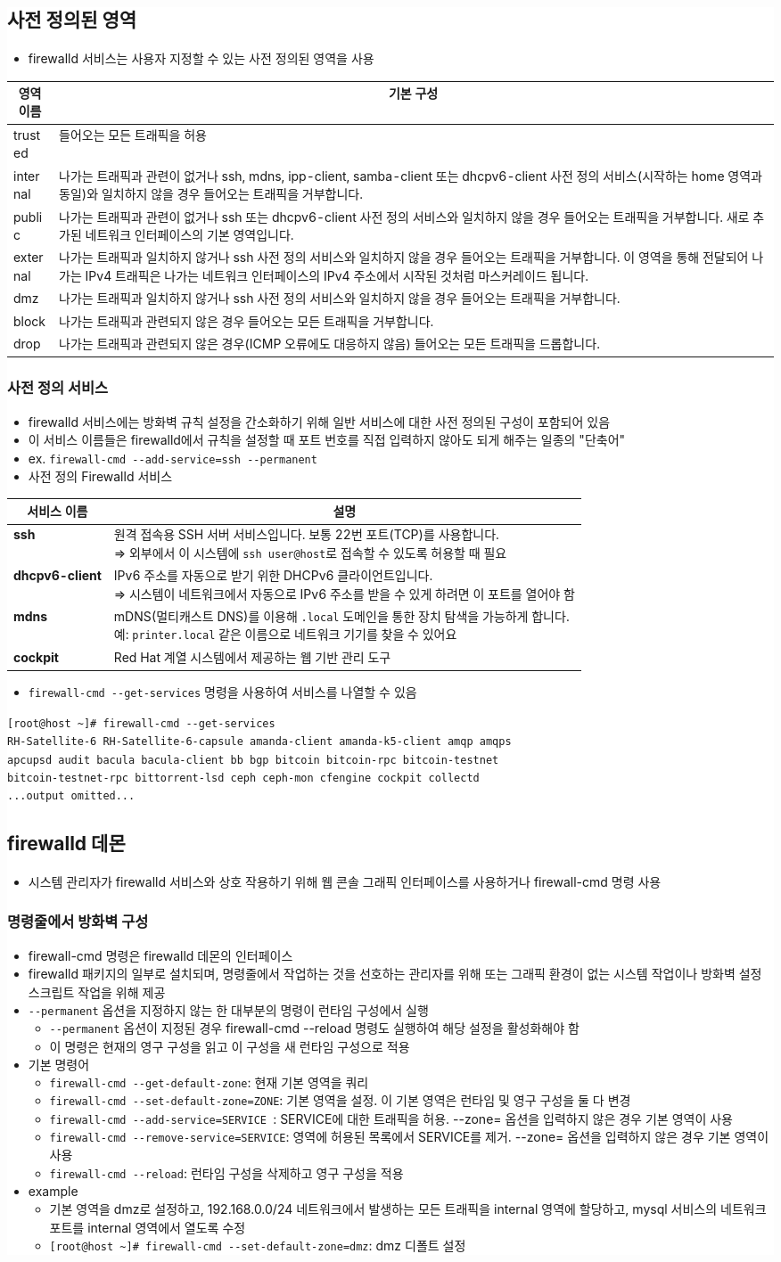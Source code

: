 
## 사전 정의된 영역
- firewalld 서비스는 사용자 지정할 수 있는 사전 정의된 영역을 사용

|   영역 이름  	|   기본 구성   |
| ---------------- | -------------------------------- |
| trusted |	들어오는 모든 트래픽을 허용 |
| internal |	나가는 트래픽과 관련이 없거나 ssh, mdns, ipp-client, samba-client 또는 dhcpv6-client 사전 정의 서비스(시작하는 home 영역과 동일)와 일치하지 않을 경우 들어오는 트래픽을 거부합니다. |합니다.
| public | 나가는 트래픽과 관련이 없거나 ssh 또는 dhcpv6-client 사전 정의 서비스와 일치하지 않을 경우 들어오는 트래픽을 거부합니다. 새로 추가된 네트워크 인터페이스의 기본 영역입니다. |
| external | 나가는 트래픽과 일치하지 않거나 ssh 사전 정의 서비스와 일치하지 않을 경우 들어오는 트래픽을 거부합니다. 이 영역을 통해 전달되어 나가는 IPv4 트래픽은 나가는 네트워크 인터페이스의 IPv4 주소에서 시작된 것처럼 마스커레이드 됩니다. |
| dmz |	나가는 트래픽과 일치하지 않거나 ssh 사전 정의 서비스와 일치하지 않을 경우 들어오는 트래픽을 거부합니다. |
| block |	나가는 트래픽과 관련되지 않은 경우 들어오는 모든 트래픽을 거부합니다. |
| drop | 나가는 트래픽과 관련되지 않은 경우(ICMP 오류에도 대응하지 않음) 들어오는 모든 트래픽을 드롭합니다. |


### 사전 정의 서비스
- firewalld 서비스에는 방화벽 규칙 설정을 간소화하기 위해 일반 서비스에 대한 사전 정의된 구성이 포함되어 있음
- 이 서비스 이름들은 firewalld에서 규칙을 설정할 때 포트 번호를 직접 입력하지 않아도 되게 해주는 일종의 "단축어"
- ex. `firewall-cmd --add-service=ssh --permanent`
- 사전 정의 Firewalld 서비스

| 서비스 이름            |설명                                                                                                                                        |
| ----------------- | ----------------------------------------------------------------------------------------------------------------------------------------- |
| **ssh**           | 원격 접속용 SSH 서버 서비스입니다. 보통 22번 포트(TCP)를 사용합니다.<br>⇒ 외부에서 이 시스템에 `ssh user@host`로 접속할 수 있도록 허용할 때 필요    |
| **dhcpv6-client** | IPv6 주소를 자동으로 받기 위한 DHCPv6 클라이언트입니다.<br>⇒ 시스템이 네트워크에서 자동으로 IPv6 주소를 받을 수 있게 하려면 이 포트를 열어야 함 |
| **mdns**          | mDNS(멀티캐스트 DNS)를 이용해 `.local` 도메인을 통한 장치 탐색을 가능하게 합니다.<br>예: `printer.local` 같은 이름으로 네트워크 기기를 찾을 수 있어요 |
| **cockpit**       | Red Hat 계열 시스템에서 제공하는 웹 기반 관리 도구              |

- `firewall-cmd --get-services` 명령을 사용하여 서비스를 나열할 수 있음
```
[root@host ~]# firewall-cmd --get-services
RH-Satellite-6 RH-Satellite-6-capsule amanda-client amanda-k5-client amqp amqps
apcupsd audit bacula bacula-client bb bgp bitcoin bitcoin-rpc bitcoin-testnet
bitcoin-testnet-rpc bittorrent-lsd ceph ceph-mon cfengine cockpit collectd
...output omitted...
```

## firewalld 데몬 
- 시스템 관리자가 firewalld 서비스와 상호 작용하기 위해 웹 콘솔 그래픽 인터페이스를 사용하거나 firewall-cmd 명령 사용
### 명령줄에서 방화벽 구성
- firewall-cmd 명령은 firewalld 데몬의 인터페이스
- firewalld 패키지의 일부로 설치되며, 명령줄에서 작업하는 것을 선호하는 관리자를 위해 또는 그래픽 환경이 없는 시스템 작업이나 방화벽 설정 스크립트 작업을 위해 제공
- `--permanent` 옵션을 지정하지 않는 한 대부분의 명령이 런타임 구성에서 실행
  - `--permanent` 옵션이 지정된 경우 firewall-cmd --reload 명령도 실행하여 해당 설정을 활성화해야 함
  - 이 명령은 현재의 영구 구성을 읽고 이 구성을 새 런타임 구성으로 적용
- 기본 명령어
  - `firewall-cmd --get-default-zone`: 현재 기본 영역을 쿼리
  - `firewall-cmd --set-default-zone=ZONE`: 기본 영역을 설정. 이 기본 영역은 런타임 및 영구 구성을 둘 다 변경
  - `firewall-cmd --add-service=SERVICE `: SERVICE에 대한 트래픽을 허용. --zone= 옵션을 입력하지 않은 경우 기본 영역이 사용
  - `firewall-cmd --remove-service=SERVICE`: 영역에 허용된 목록에서 SERVICE를 제거. --zone= 옵션을 입력하지 않은 경우 기본 영역이 사용
  - `firewall-cmd --reload`: 런타임 구성을 삭제하고 영구 구성을 적용
- example
  - 기본 영역을 dmz로 설정하고, 192.168.0.0/24 네트워크에서 발생하는 모든 트래픽을 internal 영역에 할당하고, mysql 서비스의 네트워크 포트를 internal 영역에서 열도록 수정
  - `[root@host ~]# firewall-cmd --set-default-zone=dmz`: dmz 디폴트 설정